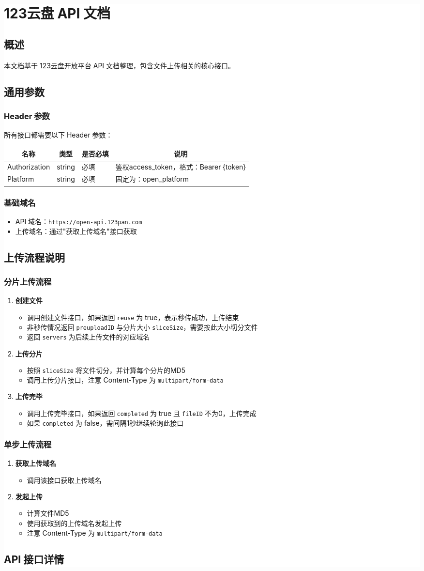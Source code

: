 # 123云盘 API 文档

## 概述

本文档基于 123云盘开放平台 API 文档整理，包含文件上传相关的核心接口。

## 通用参数

### Header 参数
所有接口都需要以下 Header 参数：

| 名称 | 类型 | 是否必填 | 说明 |
|------|------|----------|------|
| Authorization | string | 必填 | 鉴权access_token，格式：Bearer {token} |
| Platform | string | 必填 | 固定为：open_platform |

### 基础域名
- API 域名：`https://open-api.123pan.com`
- 上传域名：通过"获取上传域名"接口获取

## 上传流程说明

### 分片上传流程
1. **创建文件**
   - 调用创建文件接口，如果返回 `reuse` 为 true，表示秒传成功，上传结束
   - 非秒传情况返回 `preuploadID` 与分片大小 `sliceSize`，需要按此大小切分文件
   - 返回 `servers` 为后续上传文件的对应域名

2. **上传分片**
   - 按照 `sliceSize` 将文件切分，并计算每个分片的MD5
   - 调用上传分片接口，注意 Content-Type 为 `multipart/form-data`

3. **上传完毕**
   - 调用上传完毕接口，如果返回 `completed` 为 true 且 `fileID` 不为0，上传完成
   - 如果 `completed` 为 false，需间隔1秒继续轮询此接口

### 单步上传流程
1. **获取上传域名**
   - 调用该接口获取上传域名

2. **发起上传**
   - 计算文件MD5
   - 使用获取到的上传域名发起上传
   - 注意 Content-Type 为 `multipart/form-data`

## API 接口详情
